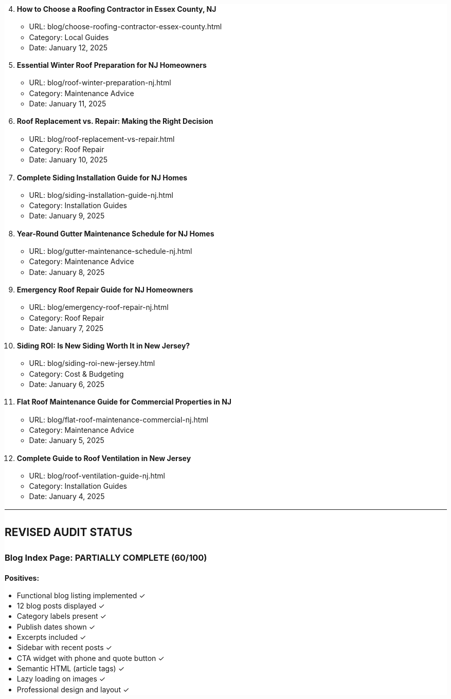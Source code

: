 4. **How to Choose a Roofing Contractor in Essex County, NJ**
   - URL: blog/choose-roofing-contractor-essex-county.html
   - Category: Local Guides
   - Date: January 12, 2025

5. **Essential Winter Roof Preparation for NJ Homeowners**
   - URL: blog/roof-winter-preparation-nj.html
   - Category: Maintenance Advice
   - Date: January 11, 2025

6. **Roof Replacement vs. Repair: Making the Right Decision**
   - URL: blog/roof-replacement-vs-repair.html
   - Category: Roof Repair
   - Date: January 10, 2025

7. **Complete Siding Installation Guide for NJ Homes**
   - URL: blog/siding-installation-guide-nj.html
   - Category: Installation Guides
   - Date: January 9, 2025

8. **Year-Round Gutter Maintenance Schedule for NJ Homes**
   - URL: blog/gutter-maintenance-schedule-nj.html
   - Category: Maintenance Advice
   - Date: January 8, 2025

9. **Emergency Roof Repair Guide for NJ Homeowners**
   - URL: blog/emergency-roof-repair-nj.html
   - Category: Roof Repair
   - Date: January 7, 2025

10. **Siding ROI: Is New Siding Worth It in New Jersey?**
    - URL: blog/siding-roi-new-jersey.html
    - Category: Cost & Budgeting
    - Date: January 6, 2025

11. **Flat Roof Maintenance Guide for Commercial Properties in NJ**
    - URL: blog/flat-roof-maintenance-commercial-nj.html
    - Category: Maintenance Advice
    - Date: January 5, 2025

12. **Complete Guide to Roof Ventilation in New Jersey**
    - URL: blog/roof-ventilation-guide-nj.html
    - Category: Installation Guides
    - Date: January 4, 2025

---

## REVISED AUDIT STATUS

### Blog Index Page: PARTIALLY COMPLETE (60/100)

**Positives:**
- Functional blog listing implemented ✓
- 12 blog posts displayed ✓
- Category labels present ✓
- Publish dates shown ✓
- Excerpts included ✓
- Sidebar with recent posts ✓
- CTA widget with phone and quote button ✓
- Semantic HTML (article tags) ✓
- Lazy loading on images ✓
- Professional design and layout ✓

